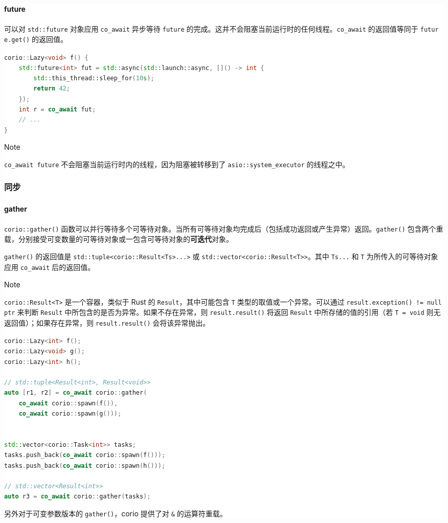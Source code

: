 #### future

可以对 `std::future` 对象应用 `co_await` 异步等待 `future` 的完成。这并不会阻塞当前运行时的任何线程。`co_await` 的返回值等同于 `future.get()` 的返回值。

```cpp
corio::Lazy<void> f() {
    std::future<int> fut = std::async(std::launch::async, []() -> int { 
        std::this_thread::sleep_for(10s);
        return 42;
    });
    int r = co_await fut;
    // ...
}
```

> [!NOTE]
> `co_await future` 不会阻塞当前运行时内的线程，因为阻塞被转移到了 `asio::system_executor` 的线程之中。

### 同步

#### gather

`corio::gather()` 函数可以并行等待多个可等待对象。当所有可等待对象均完成后（包括成功返回或产生异常）返回。`gather()` 包含两个重载，分别接受可变数量的可等待对象或一包含可等待对象的**可迭代**对象。

`gather()` 的返回值是 `std::tuple<corio::Result<Ts>...>` 或 `std::vector<corio::Result<T>>`。其中 `Ts...` 和 `T` 为所传入的可等待对象应用 `co_await` 后的返回值。

> [!NOTE]
> `corio::Result<T>` 是一个容器，类似于 Rust 的 `Result`，其中可能包含 `T` 类型的取值或一个异常。可以通过 `result.exception() != nullptr` 来判断 `Result` 中所包含的是否为异常。如果不存在异常，则 `result.result()` 将返回 `Result` 中所存储的值的引用（若 `T = void` 则无返回值）；如果存在异常，则 `result.result()` 会将该异常抛出。

```cpp
corio::Lazy<int> f();
corio::Lazy<void> g();
corio::Lazy<int> h();

// std::tuple<Result<int>, Result<void>>
auto [r1, r2] = co_await corio::gather(
    co_await corio::spawn(f()),
    co_await corio::spawn(g()));


std::vector<corio::Task<int>> tasks;
tasks.push_back(co_await corio::spawn(f()));
tasks.push_back(co_await corio::spawn(h()));

// std::vector<Result<int>>
auto r3 = co_await corio::gather(tasks);
```

另外对于可变参数版本的 `gather()`，corio 提供了对 `&` 的运算符重载。
